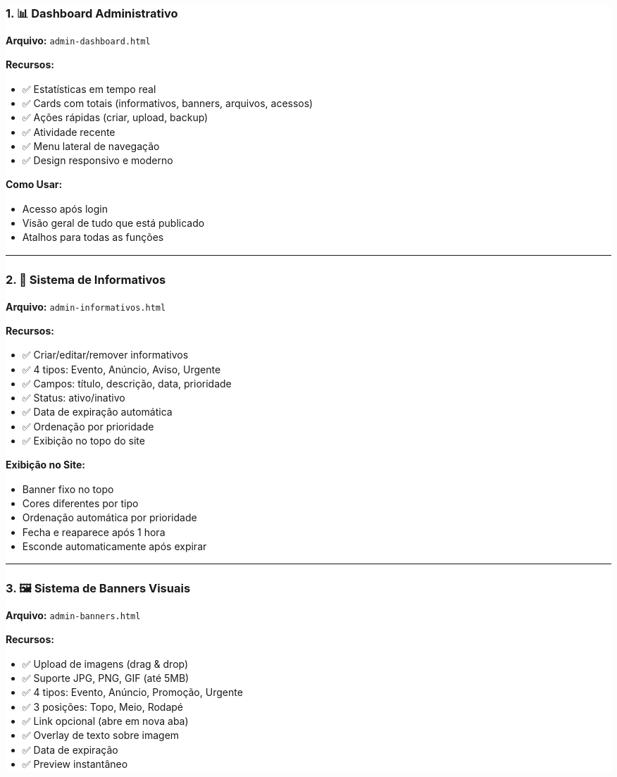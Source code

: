 ### 1. 📊 Dashboard Administrativo

**Arquivo:** `admin-dashboard.html`

**Recursos:**
- ✅ Estatísticas em tempo real
- ✅ Cards com totais (informativos, banners, arquivos, acessos)
- ✅ Ações rápidas (criar, upload, backup)
- ✅ Atividade recente
- ✅ Menu lateral de navegação
- ✅ Design responsivo e moderno

**Como Usar:**
- Acesso após login
- Visão geral de tudo que está publicado
- Atalhos para todas as funções

---

### 2. 📢 Sistema de Informativos

**Arquivo:** `admin-informativos.html`

**Recursos:**
- ✅ Criar/editar/remover informativos
- ✅ 4 tipos: Evento, Anúncio, Aviso, Urgente
- ✅ Campos: título, descrição, data, prioridade
- ✅ Status: ativo/inativo
- ✅ Data de expiração automática
- ✅ Ordenação por prioridade
- ✅ Exibição no topo do site

**Exibição no Site:**
- Banner fixo no topo
- Cores diferentes por tipo
- Ordenação automática por prioridade
- Fecha e reaparece após 1 hora
- Esconde automaticamente após expirar

---

### 3. 🖼️ Sistema de Banners Visuais

**Arquivo:** `admin-banners.html`

**Recursos:**
- ✅ Upload de imagens (drag & drop)
- ✅ Suporte JPG, PNG, GIF (até 5MB)
- ✅ 4 tipos: Evento, Anúncio, Promoção, Urgente
- ✅ 3 posições: Topo, Meio, Rodapé
- ✅ Link opcional (abre em nova aba)
- ✅ Overlay de texto sobre imagem
- ✅ Data de expiração
- ✅ Preview instantâneo
